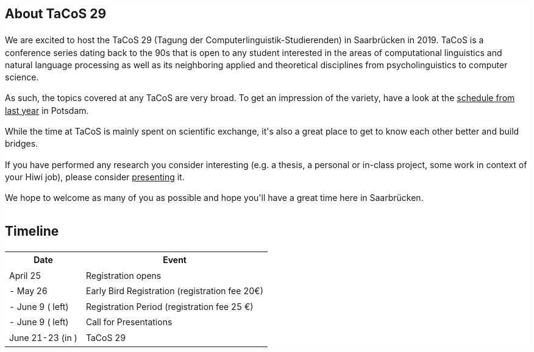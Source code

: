 
<div class="about" id="about">
  <div class="inner">
    <div class="about-text">
      <h2>About TaCoS 29</h2>
<div markdown="1">
We are excited to host the TaCoS 29 (Tagung der Computerlinguistik-Studierenden) in Saarbrücken in 2019. TaCoS is a conference series dating back to the 90s that is open to any student interested in the areas of computational linguistics and natural language processing as well as its neighboring applied and theoretical disciplines from psycholinguistics to computer science.

As such, the topics covered at any TaCoS are very broad. To get an impression of the variety, have a look at the [schedule from last year](/images/old_schedule.pdf) in Potsdam.

While the time at TaCoS is mainly spent on scientific exchange, it's also a great place to get to know each other better and build bridges.

If you have performed any research you consider interesting (e.g. a thesis, a personal or in-class project, some work in context of your Hiwi job), please consider [presenting](/call/) it.

We hope to welcome as many of you as possible and hope you'll have a great time here in Saarbrücken.
</div>
    </div>
  </div>
</div>

<div class="about" id="timeline">
  <div class="inner">
    <div class="about-text">
        <h2>Timeline</h2>
<p></p>
<table class="timeline-table">
  <tr>
    <th>Date</th>
    <th>Event</th>
  </tr>
  <tr>
    <td>April 25</td>
    <td>Registration opens</td>
  </tr>
  <tr>
    <td>- May 26</td>
    <td>Early Bird Registration (registration fee 20€)</td>
  </tr>
  <tr>
    <td>- June 9 (<strong id="registration"></strong> left)</td>
    <td>Registration Period (registration fee 25 €)</td>
  </tr>
  <tr>
    <td>- June 9 (<strong id="presentation"></strong> left)</td>
    <td>Call for Presentations</td>
  </tr>
    <tr>
    <td>June 21-23 (in <strong id="tacos"></strong>)</td>
    <td>TaCoS 29</td>
  </tr>
</table>
    </div>
  </div>
</div>
  